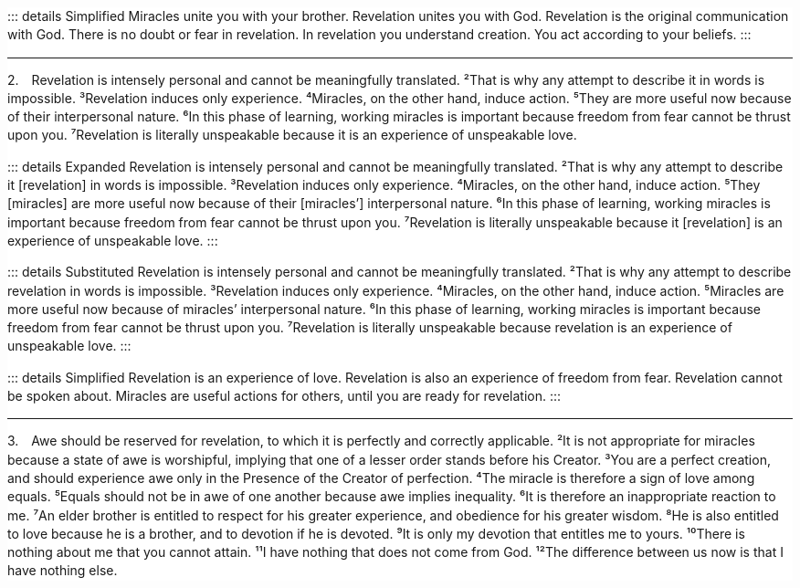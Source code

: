 ::: details Simplified
Miracles unite you with your brother. 
Revelation unites you with God. 
Revelation is the original communication with God. 
There is no doubt or fear in revelation. 
In revelation you understand creation. 
You act according to your beliefs.
:::

---

2.&emsp;Revelation is intensely personal and cannot be meaningfully translated. 
²That is why any attempt to describe it in words is impossible. 
³Revelation induces only experience. 
⁴Miracles, on the other hand, induce action. 
⁵They are more useful now because of their interpersonal nature. 
⁶In this phase of learning, working miracles is important because freedom from fear cannot be thrust upon you. 
⁷Revelation is literally unspeakable because it is an experience of unspeakable love.

::: details Expanded
Revelation is intensely personal and cannot be meaningfully translated. 
²That is why any attempt to describe it [revelation] in words is impossible. 
³Revelation induces only experience. 
⁴Miracles, on the other hand, induce action. 
⁵They [miracles] are more useful now because of their [miracles’] interpersonal nature. 
⁶In this phase of learning, working miracles is important because freedom from fear cannot be thrust upon you. 
⁷Revelation is literally unspeakable because it [revelation] is an experience of unspeakable love.
:::

::: details Substituted
Revelation is intensely personal and cannot be meaningfully translated. 
²That is why any attempt to describe revelation in words is impossible. 
³Revelation induces only experience. 
⁴Miracles, on the other hand, induce action. 
⁵Miracles are more useful now because of miracles’ interpersonal nature. 
⁶In this phase of learning, working miracles is important because freedom from fear cannot be thrust upon you. 
⁷Revelation is literally unspeakable because revelation is an experience of unspeakable love.
:::

::: details Simplified
Revelation is an experience of love. 
Revelation is also an experience of freedom from fear. 
Revelation cannot be spoken about. 
Miracles are useful actions for others, until you are ready for revelation.
:::

---

3.&emsp;Awe should be reserved for revelation, to which it is perfectly and correctly applicable. 
²It is not appropriate for miracles because a state of awe is worshipful, implying that one of a lesser order stands before his Creator. 
³You are a perfect creation, and should experience awe only in the Presence of the Creator of perfection. 
⁴The miracle is therefore a sign of love among equals. 
⁵Equals should not be in awe of one another because awe implies inequality. 
⁶It is therefore an inappropriate reaction to me. 
⁷An elder brother is entitled to respect for his greater experience, and obedience for his greater wisdom. 
⁸He is also entitled to love because he is a brother, and to devotion if he is devoted. 
⁹It is only my devotion that entitles me to yours. 
¹⁰There is nothing about me that you cannot attain. 
¹¹I have nothing that does not come from God. 
¹²The difference between us now is that I have nothing else. 